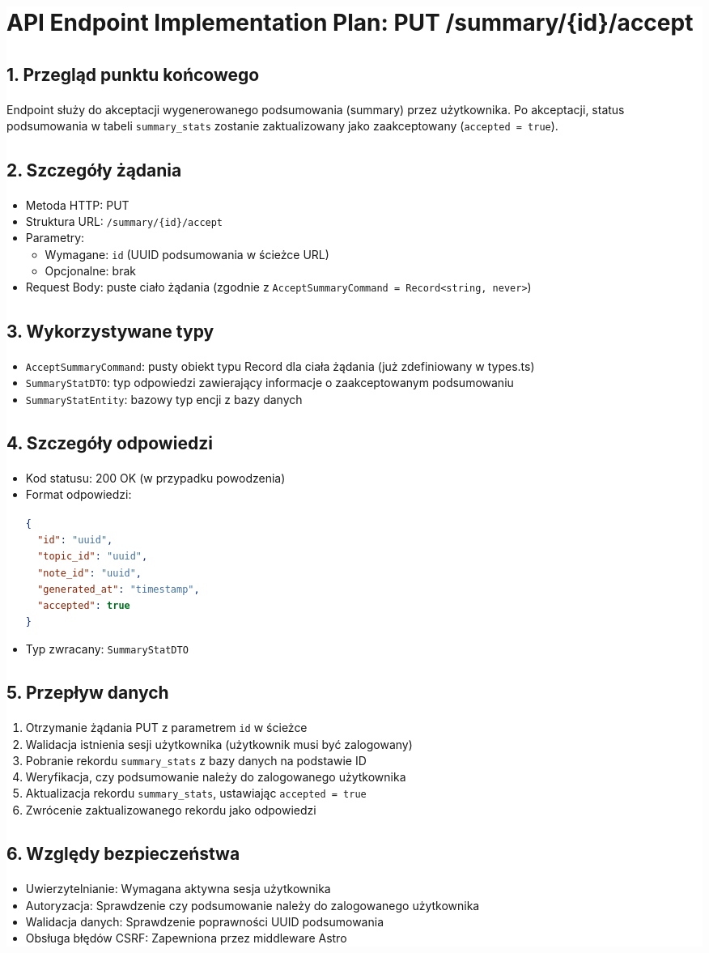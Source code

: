 # API Endpoint Implementation Plan: PUT /summary/{id}/accept

## 1. Przegląd punktu końcowego
Endpoint służy do akceptacji wygenerowanego podsumowania (summary) przez użytkownika. Po akceptacji, status podsumowania w tabeli `summary_stats` zostanie zaktualizowany jako zaakceptowany (`accepted = true`).

## 2. Szczegóły żądania
- Metoda HTTP: PUT
- Struktura URL: `/summary/{id}/accept`
- Parametry:
  - Wymagane: `id` (UUID podsumowania w ścieżce URL)
  - Opcjonalne: brak
- Request Body: puste ciało żądania (zgodnie z `AcceptSummaryCommand = Record<string, never>`)

## 3. Wykorzystywane typy
- `AcceptSummaryCommand`: pusty obiekt typu Record dla ciała żądania (już zdefiniowany w types.ts)
- `SummaryStatDTO`: typ odpowiedzi zawierający informacje o zaakceptowanym podsumowaniu
- `SummaryStatEntity`: bazowy typ encji z bazy danych

## 4. Szczegóły odpowiedzi
- Kod statusu: 200 OK (w przypadku powodzenia)
- Format odpowiedzi:
  ```json
  {
    "id": "uuid",
    "topic_id": "uuid",
    "note_id": "uuid",
    "generated_at": "timestamp",
    "accepted": true
  }
  ```
- Typ zwracany: `SummaryStatDTO`

## 5. Przepływ danych
1. Otrzymanie żądania PUT z parametrem `id` w ścieżce
2. Walidacja istnienia sesji użytkownika (użytkownik musi być zalogowany)
3. Pobranie rekordu `summary_stats` z bazy danych na podstawie ID
4. Weryfikacja, czy podsumowanie należy do zalogowanego użytkownika
5. Aktualizacja rekordu `summary_stats`, ustawiając `accepted = true`
6. Zwrócenie zaktualizowanego rekordu jako odpowiedzi

## 6. Względy bezpieczeństwa
- Uwierzytelnianie: Wymagana aktywna sesja użytkownika
- Autoryzacja: Sprawdzenie czy podsumowanie należy do zalogowanego użytkownika
- Walidacja danych: Sprawdzenie poprawności UUID podsumowania
- Obsługa błędów CSRF: Zapewniona przez middleware Astro
